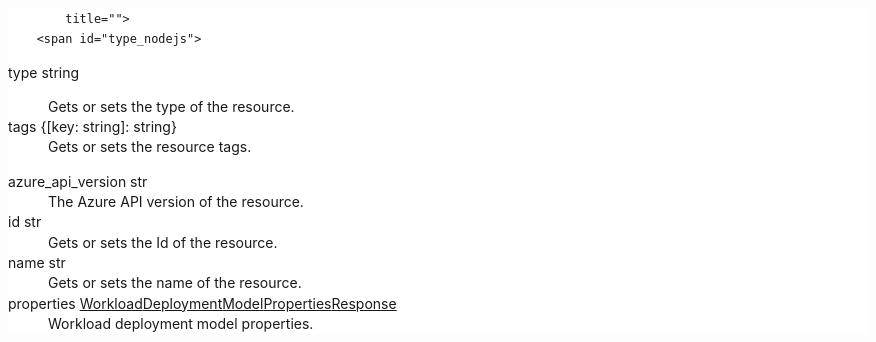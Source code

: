             title="">
        <span id="type_nodejs">
<a data-swiftype-name="resource-property" data-swiftype-type="text" href="#type_nodejs" style="color: inherit; text-decoration: inherit;">type</a>
</span>
        <span class="property-indicator"></span>
        <span class="property-type">string</span>
    </dt>
    <dd>Gets or sets the type of the resource.</dd><dt class="property-"
            title="">
        <span id="tags_nodejs">
<a data-swiftype-name="resource-property" data-swiftype-type="text" href="#tags_nodejs" style="color: inherit; text-decoration: inherit;">tags</a>
</span>
        <span class="property-indicator"></span>
        <span class="property-type">{[key: string]: string}</span>
    </dt>
    <dd>Gets or sets the resource tags.</dd></dl>
</pulumi-choosable>
</div>

<div>
<pulumi-choosable type="language" values="python">
<dl class="resources-properties"><dt class="property-"
            title="">
        <span id="azure_api_version_python">
<a data-swiftype-name="resource-property" data-swiftype-type="text" href="#azure_api_version_python" style="color: inherit; text-decoration: inherit;">azure_<wbr>api_<wbr>version</a>
</span>
        <span class="property-indicator"></span>
        <span class="property-type">str</span>
    </dt>
    <dd>The Azure API version of the resource.</dd><dt class="property-"
            title="">
        <span id="id_python">
<a data-swiftype-name="resource-property" data-swiftype-type="text" href="#id_python" style="color: inherit; text-decoration: inherit;">id</a>
</span>
        <span class="property-indicator"></span>
        <span class="property-type">str</span>
    </dt>
    <dd>Gets or sets the Id of the resource.</dd><dt class="property-"
            title="">
        <span id="name_python">
<a data-swiftype-name="resource-property" data-swiftype-type="text" href="#name_python" style="color: inherit; text-decoration: inherit;">name</a>
</span>
        <span class="property-indicator"></span>
        <span class="property-type">str</span>
    </dt>
    <dd>Gets or sets the name of the resource.</dd><dt class="property-"
            title="">
        <span id="properties_python">
<a data-swiftype-name="resource-property" data-swiftype-type="text" href="#properties_python" style="color: inherit; text-decoration: inherit;">properties</a>
</span>
        <span class="property-indicator"></span>
        <span class="property-type"><a href="#workloaddeploymentmodelpropertiesresponse">Workload<wbr>Deployment<wbr>Model<wbr>Properties<wbr>Response</a></span>
    </dt>
    <dd>Workload deployment model properties.</dd><dt class="property-"
            title="">
        <span id="system_data_python">